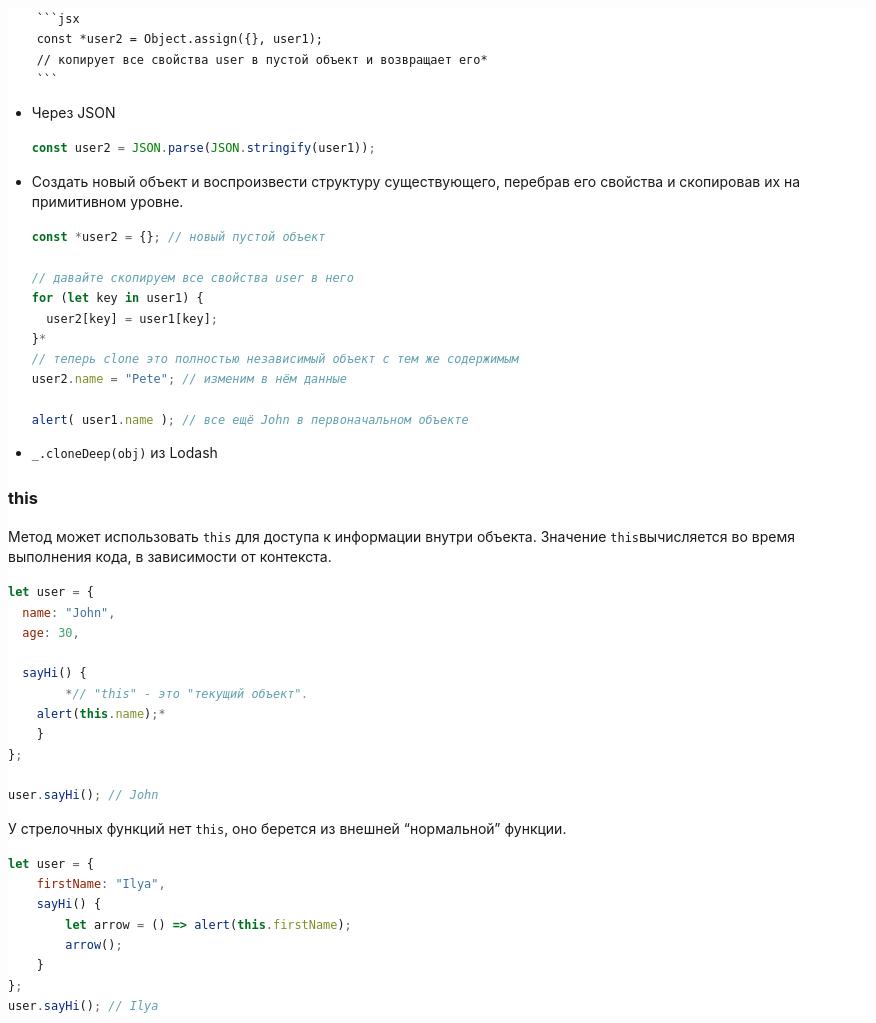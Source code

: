         ```jsx
        const *user2 = Object.assign({}, user1);
        // копирует все свойства user в пустой объект и возвращает его*
        ```
        
- Через JSON
    
    ```jsx
    const user2 = JSON.parse(JSON.stringify(user1));
    ```
    
- Создать новый объект и воспроизвести структуру существующего, перебрав его свойства и скопировав их на примитивном уровне.
    
    ```jsx
    const *user2 = {}; // новый пустой объект
    
    // давайте скопируем все свойства user в него
    for (let key in user1) {
      user2[key] = user1[key];
    }*
    // теперь clone это полностью независимый объект с тем же содержимым
    user2.name = "Pete"; // изменим в нём данные
    
    alert( user1.name ); // все ещё John в первоначальном объекте
    ```
    
- `_.cloneDeep(obj)` из Lodash

### this

Метод может использовать `this` для доступа к информации внутри объекта. Значение `this`вычисляется во время выполнения кода, в зависимости от контекста.

```jsx
let user = {
  name: "John",
  age: 30,

  sayHi() {
		*// "this" - это "текущий объект".
    alert(this.name);*
	}
};

user.sayHi(); // John
```

У стрелочных функций нет `this`, оно берется из внешней “нормальной” функции.

```jsx
let user = {
	firstName: "Ilya",
	sayHi() {
		let arrow = () => alert(this.firstName);
		arrow();
	}
};
user.sayHi(); // Ilya
```
